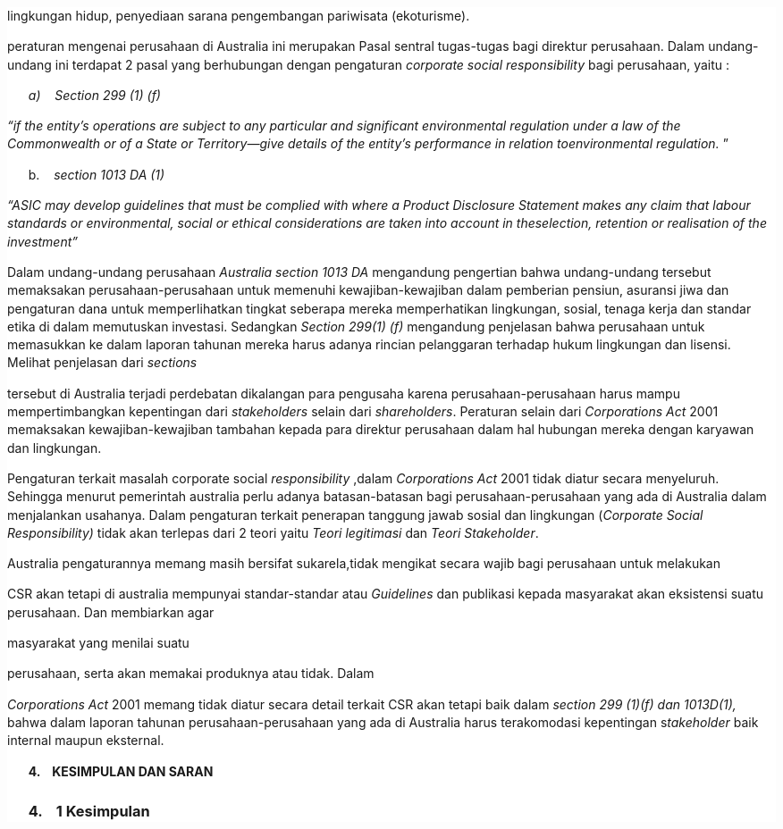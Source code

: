 <p><span class="font4">lingkungan hidup, penyediaan sarana pengembangan pariwisata (ekoturisme).</span></p>
<p><span class="font4">peraturan mengenai perusahaan di Australia ini merupakan Pasal sentral tugas-tugas bagi direktur perusahaan. Dalam undang-undang ini terdapat 2 pasal yang berhubungan dengan pengaturan </span><span class="font4" style="font-style:italic;">corporate social responsibility</span><span class="font4"> bagi perusahaan, yaitu :</span></p>
<ul style="list-style:none;"><li>
<p><span class="font4" style="font-style:italic;">a) &nbsp;&nbsp;&nbsp;Section 299 (1) (f)</span></p></li></ul>
<p><span class="font4" style="font-style:italic;">“if the entity’s operations are subject to any particular and significant environmental regulation under a law of the Commonwealth or of a State or Territory—give details of the entity’s performance in relation toenvironmental regulation.</span><span class="font4"> ”</span></p>
<ul style="list-style:none;"><li>
<p><span class="font4">b.</span><span class="font4" style="font-style:italic;"> &nbsp;&nbsp;&nbsp;section 1013 DA (1)</span></p></li></ul>
<p><span class="font4" style="font-style:italic;">“ASIC may develop guidelines that must be complied with where a Product Disclosure Statement makes any claim that labour standards or environmental, social or ethical considerations are taken into account in theselection, retention or realisation of the investment”</span></p>
<p><span class="font4">Dalam undang-undang perusahaan </span><span class="font4" style="font-style:italic;">Australia section 1013 DA </span><span class="font4">mengandung pengertian bahwa undang-undang tersebut memaksakan perusahaan-perusahaan untuk memenuhi kewajiban-kewajiban dalam pemberian pensiun, asuransi jiwa dan pengaturan dana untuk memperlihatkan tingkat seberapa mereka memperhatikan lingkungan, sosial, tenaga kerja dan standar etika di dalam memutuskan investasi. Sedangkan </span><span class="font4" style="font-style:italic;">Section 299(1) (f)</span><span class="font4"> mengandung penjelasan bahwa perusahaan untuk memasukkan ke dalam laporan tahunan mereka harus adanya rincian pelanggaran terhadap hukum lingkungan dan lisensi. Melihat penjelasan dari </span><span class="font4" style="font-style:italic;">sections</span></p>
<p><span class="font4">tersebut di Australia terjadi perdebatan dikalangan para pengusaha karena perusahaan-perusahaan harus mampu mempertimbangkan kepentingan dari </span><span class="font4" style="font-style:italic;">stakeholders</span><span class="font4"> selain dari </span><span class="font4" style="font-style:italic;">shareholders</span><span class="font4">. Peraturan selain dari </span><span class="font4" style="font-style:italic;">Corporations Act</span><span class="font4"> 2001 memaksakan kewajiban-kewajiban tambahan kepada para direktur perusahaan dalam hal hubungan mereka dengan karyawan dan lingkungan.</span></p>
<p><span class="font4">Pengaturan terkait masalah corporate social </span><span class="font4" style="font-style:italic;">responsibility</span><span class="font4"> ,dalam </span><span class="font4" style="font-style:italic;">Corporations Act</span><span class="font4"> 2001 tidak diatur secara menyeluruh. Sehingga menurut pemerintah australia perlu adanya batasan-batasan bagi perusahaan-perusahaan yang ada di Australia dalam menjalankan usahanya. Dalam pengaturan terkait penerapan tanggung jawab sosial dan lingkungan (</span><span class="font4" style="font-style:italic;">Corporate Social Responsibility)</span><span class="font4"> tidak akan terlepas dari 2 teori yaitu </span><span class="font4" style="font-style:italic;">Teori legitimasi</span><span class="font4"> dan </span><span class="font4" style="font-style:italic;">Teori Stakeholder</span><span class="font4">.</span></p>
<p><span class="font4">Australia pengaturannya memang masih bersifat sukarela,tidak mengikat secara wajib bagi perusahaan untuk melakukan</span></p>
<p><span class="font4">CSR akan tetapi di australia mempunyai standar-standar atau </span><span class="font4" style="font-style:italic;">Guidelines</span><span class="font4"> dan publikasi kepada masyarakat akan eksistensi suatu perusahaan. Dan membiarkan agar</span></p>
<p><span class="font4">masyarakat yang menilai suatu</span></p>
<p><span class="font4">perusahaan, serta akan memakai produknya atau tidak. Dalam</span></p>
<p><span class="font4" style="font-style:italic;">Corporations Act</span><span class="font4"> 2001 memang tidak diatur secara detail terkait CSR akan tetapi baik dalam </span><span class="font4" style="font-style:italic;">section 299 (1)(f) dan 1013D(1),</span><span class="font4"> bahwa dalam laporan tahunan perusahaan-perusahaan yang ada di Australia harus terakomodasi kepentingan s</span><span class="font4" style="font-style:italic;">takeholder</span><span class="font4"> baik internal maupun eksternal.</span></p>
<ul style="list-style:none;"><li>
<p><span class="font4" style="font-weight:bold;">4. &nbsp;&nbsp;&nbsp;KESIMPULAN DAN SARAN</span></p></li></ul>
<ul style="list-style:none;"><li>
<h3><a name="bookmark12"></a><span class="font4" style="font-weight:bold;"><a name="bookmark13"></a>4. &nbsp;&nbsp;&nbsp;1 Kesimpulan</span></h3></li></ul>